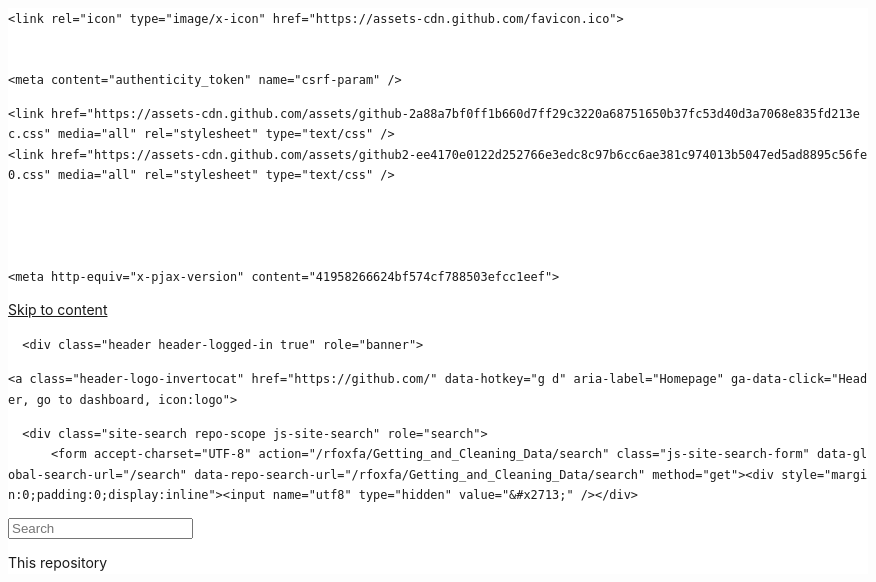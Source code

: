     <link rel="icon" type="image/x-icon" href="https://assets-cdn.github.com/favicon.ico">


    <meta content="authenticity_token" name="csrf-param" />
<meta content="brg/Dxa19/ka9cJjabkvjEAltkhnYf8tLbOrdHEB/1UmsADCKjD7m1quIyoj+5mwcaH/93i2YcT/myk7NaQnUA==" name="csrf-token" />

    <link href="https://assets-cdn.github.com/assets/github-2a88a7bf0ff1b660d7ff29c3220a68751650b37fc53d40d3a7068e835fd213ec.css" media="all" rel="stylesheet" type="text/css" />
    <link href="https://assets-cdn.github.com/assets/github2-ee4170e0122d252766e3edc8c97b6cc6ae381c974013b5047ed5ad8895c56fe0.css" media="all" rel="stylesheet" type="text/css" />
    
    


    <meta http-equiv="x-pjax-version" content="41958266624bf574cf788503efcc1eef">

      
  <meta name="description" content="Getting_and_Cleaning_Data - This is a repository for any and all code written for the Getting and Cleaning Data Coursera course through Johns Hopkins University.">
  <meta name="go-import" content="github.com/rfoxfa/Getting_and_Cleaning_Data git https://github.com/rfoxfa/Getting_and_Cleaning_Data.git">

  <meta content="6509399" name="octolytics-dimension-user_id" /><meta content="rfoxfa" name="octolytics-dimension-user_login" /><meta content="21839428" name="octolytics-dimension-repository_id" /><meta content="rfoxfa/Getting_and_Cleaning_Data" name="octolytics-dimension-repository_nwo" /><meta content="true" name="octolytics-dimension-repository_public" /><meta content="false" name="octolytics-dimension-repository_is_fork" /><meta content="21839428" name="octolytics-dimension-repository_network_root_id" /><meta content="rfoxfa/Getting_and_Cleaning_Data" name="octolytics-dimension-repository_network_root_nwo" />
  <link href="https://github.com/rfoxfa/Getting_and_Cleaning_Data/commits/master.atom" rel="alternate" title="Recent Commits to Getting_and_Cleaning_Data:master" type="application/atom+xml">

  </head>


  <body class="logged_in  env-production windows vis-public page-blob">
    <a href="#start-of-content" tabindex="1" class="accessibility-aid js-skip-to-content">Skip to content</a>
    <div class="wrapper">
      
      
      
      


      <div class="header header-logged-in true" role="banner">
  <div class="container clearfix">

    <a class="header-logo-invertocat" href="https://github.com/" data-hotkey="g d" aria-label="Homepage" ga-data-click="Header, go to dashboard, icon:logo">
  <span class="mega-octicon octicon-mark-github"></span>
</a>


      <div class="site-search repo-scope js-site-search" role="search">
          <form accept-charset="UTF-8" action="/rfoxfa/Getting_and_Cleaning_Data/search" class="js-site-search-form" data-global-search-url="/search" data-repo-search-url="/rfoxfa/Getting_and_Cleaning_Data/search" method="get"><div style="margin:0;padding:0;display:inline"><input name="utf8" type="hidden" value="&#x2713;" /></div>
  <input type="text"
    class="js-site-search-field is-clearable"
    data-hotkey="s"
    name="q"
    placeholder="Search"
    data-global-scope-placeholder="Search GitHub"
    data-repo-scope-placeholder="Search"
    tabindex="1"
    autocapitalize="off">
  <div class="scope-badge">This repository</div>
</form>
      </div>
      <ul class="header-nav left" role="navigation">
